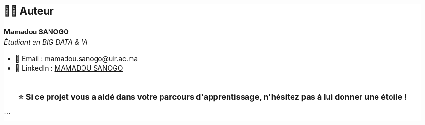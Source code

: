 ## 👨‍💻 Auteur

**Mamadou SANOGO**  
*Étudiant en BIG DATA & IA*  
- 📧 Email : mamadou.sanogo@uir.ac.ma 
- 💼 LinkedIn : [MAMADOU SANOGO](www.linkedin.com/in/mamadou-sanogo-3b22a9263)  

---


<div align="center">

### ⭐ Si ce projet vous a aidé dans votre parcours d'apprentissage, n'hésitez pas à lui donner une étoile !


</div>
```
